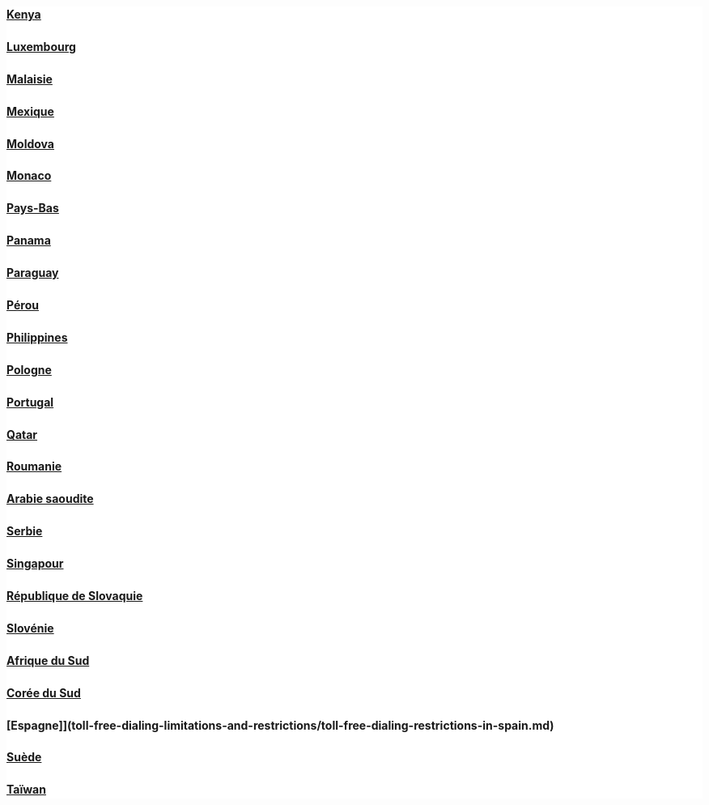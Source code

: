 #### [Kenya](toll-free-dialing-limitations-and-restrictions/toll-free-dialing-restrictions-in-kenya.md)
#### [Luxembourg](toll-free-dialing-limitations-and-restrictions/toll-free-dialing-restrictions-in-luxembourg.md)
#### [Malaisie](toll-free-dialing-limitations-and-restrictions/toll-free-dialing-restrictions-in-malaysia.md)
#### [Mexique](toll-free-dialing-limitations-and-restrictions/toll-free-dialing-restrictions-in-mexico.md)
#### [Moldova](toll-free-dialing-limitations-and-restrictions/toll-free-dialing-restrictions-in-moldova.md)
#### [Monaco](toll-free-dialing-limitations-and-restrictions/toll-free-dialing-restrictions-in-monaco.md)
#### [Pays-Bas](toll-free-dialing-limitations-and-restrictions/toll-free-dialing-restrictions-in-the-netherlands.md)
#### [Panama](toll-free-dialing-limitations-and-restrictions/toll-free-dialing-restrictions-in-panama.md)
#### [Paraguay](toll-free-dialing-limitations-and-restrictions/toll-free-dialing-restrictions-in-paraguay.md)
#### [Pérou](toll-free-dialing-limitations-and-restrictions/toll-free-dialing-restrictions-in-peru.md)
#### [Philippines](toll-free-dialing-limitations-and-restrictions/toll-free-dialing-restrictions-in-the-philippines.md)
#### [Pologne](toll-free-dialing-limitations-and-restrictions/toll-free-dialing-restrictions-in-poland.md)
#### [Portugal](toll-free-dialing-limitations-and-restrictions/toll-free-dialing-restrictions-in-portugal.md)
#### [Qatar](toll-free-dialing-limitations-and-restrictions/toll-free-dialing-restrictions-in-qatar.md)
#### [Roumanie](toll-free-dialing-limitations-and-restrictions/toll-free-dialing-restrictions-in-romania.md)
#### [Arabie saoudite](toll-free-dialing-limitations-and-restrictions/toll-free-dialing-restrictions-in-saudi-arabia.md)
#### [Serbie](toll-free-dialing-limitations-and-restrictions/toll-free-dialing-restrictions-in-serbia.md)
#### [Singapour](toll-free-dialing-limitations-and-restrictions/toll-free-dialing-restrictions-in-singapore.md)
#### [République de Slovaquie](toll-free-dialing-limitations-and-restrictions/toll-free-dialing-restrictions-in-slovakia.md)
#### [Slovénie](toll-free-dialing-limitations-and-restrictions/toll-free-dialing-restrictions-in-slovenia.md)
#### [Afrique du Sud](toll-free-dialing-limitations-and-restrictions/toll-free-dialing-restrictions-in-south-africa.md)
#### [Corée du Sud](toll-free-dialing-limitations-and-restrictions/toll-free-dialing-restrictions-in-south-korea.md)
#### [Espagne]](toll-free-dialing-limitations-and-restrictions/toll-free-dialing-restrictions-in-spain.md)
#### [Suède](toll-free-dialing-limitations-and-restrictions/toll-free-dialing-restrictions-in-sweden.md)
#### [Taïwan](toll-free-dialing-limitations-and-restrictions/toll-free-dialing-restrictions-in-taiwan.md)